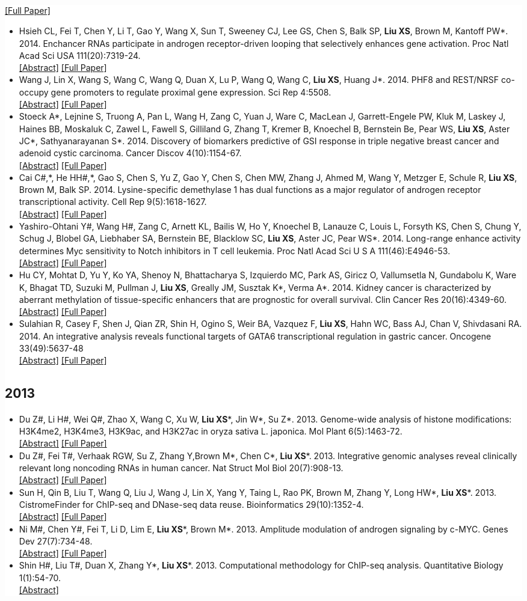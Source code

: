 [[Full Paper]](/resources/publications/CancerCell14_762.pdf)
- Hsieh CL, Fei T, Chen Y, Li T, Gao Y, Wang X, Sun T, Sweeney CJ, Lee GS, Chen S, Balk SP, **Liu XS**, Brown M, Kantoff PW\*. 2014. Enchancer RNAs participate in androgen receptor-driven looping that selectively enhances gene activation. Proc Natl Acad Sci USA 111(20):7319-24.
<br>[[Abstract]](http://www.ncbi.nlm.nih.gov/pubmed/24778216)
[[Full Paper]](/resources/publications/PNAS14_7319.pdf)
- Wang J, Lin X, Wang S, Wang C, Wang Q, Duan X, Lu P, Wang Q, Wang C, **Liu XS**, Huang J\*. 2014. PHF8 and REST/NRSF co-occupy gene promoters to regulate proximal gene expression. Sci Rep 4:5508.
<br>[[Abstract]](http://www.ncbi.nlm.nih.gov/pubmed/24852203)
[[Full Paper]](/resources/publications/SciRep14_5008.pdf)
- Stoeck A\*, Lejnine S, Truong A, Pan L, Wang H, Zang C, Yuan J, Ware C, MacLean J, Garrett-Engele PW, Kluk M, Laskey J, Haines BB, Moskaluk C, Zawel L, Fawell S, Gilliland G, Zhang T, Kremer B, Knoechel B, Bernstein Be, Pear WS, **Liu XS**, Aster JC\*, Sathyanarayanan S\*. 2014. Discovery of biomarkers predictive of GSI response in triple negative breast cancer and adenoid cystic carcinoma. Cancer Discov 4(10):1154-67.
<br>[[Abstract]](http://www.ncbi.nlm.nih.gov/pubmed/25104330)
[[Full Paper]](/resources/publications/CancerDiscov14_1154.pdf)
- Cai C#,\*, He HH#,\*, Gao S, Chen S, Yu Z, Gao Y, Chen S, Chen MW, Zhang J, Ahmed M, Wang Y, Metzger E, Schule R, **Liu XS**, Brown M, Balk SP. 2014. Lysine-specific demethylase 1 has dual functions as a major regulator of androgen receptor transcriptional activity. Cell Rep 9(5):1618-1627.
<br>[[Abstract]](http://www.ncbi.nlm.nih.gov/pubmed/25482560)
[[Full Paper]](/resources/publications/CellRep14_1618.pdf)
- Yashiro-Ohtani Y#, Wang H#, Zang C, Arnett KL, Bailis W, Ho Y, Knoechel B, Lanauze C, Louis L, Forsyth KS, Chen S, Chung Y, Schug J, Blobel GA, Liebhaber SA, Bernstein BE, Blacklow SC, **Liu XS**, Aster JC, Pear WS\*. 2014. Long-range enhance activity determines Myc sensitivity to Notch inhibitors in T cell leukemia. Proc Natl Acad Sci U S A 111(46):E4946-53.
<br>[[Abstract]](http://www.ncbi.nlm.nih.gov/pubmed/25369933)
[[Full Paper]](/resources/publications/PNAS14_4946.pdf)
- Hu CY, Mohtat D, Yu Y, Ko YA, Shenoy N, Bhattacharya S, Izquierdo MC, Park AS, Giricz O, Vallumsetla N, Gundabolu K, Ware K, Bhagat TD, Suzuki M, Pullman J, **Liu XS**, Greally JM, Susztak K\*, Verma A\*. 2014. Kidney cancer is characterized by aberrant methylation of tissue-specific enhancers that are prognostic for overall survival. Clin Cancer Res 20(16):4349-60.
<br>[[Abstract]](http://www.ncbi.nlm.nih.gov/pubmed/24916699)
[[Full Paper]](/resources/publications/ClinCancerRes14_4349.pdf)
- Sulahian R, Casey F, Shen J, Qian ZR, Shin H, Ogino S, Weir BA, Vazquez F, **Liu XS**, Hahn WC, Bass AJ, Chan V, Shivdasani RA. 2014. An integrative analysis reveals functional targets of GATA6 transcriptional regulation in gastric cancer. Oncogene 33(49):5637-48
<br>[[Abstract]](http://www.ncbi.nlm.nih.gov/pubmed/24317510)
[[Full Paper]](/resources/publications/Oncogene13_Dec9.pdf)

## 2013
- Du Z#, Li H#, Wei Q#, Zhao X, Wang C, Xu W, **Liu XS**\*, Jin W\*, Su Z\*. 2013. Genome-wide analysis of histone modifications: H3K4me2, H3K4me3, H3K9ac, and H3K27ac in oryza sativa L. japonica. Mol Plant 6(5):1463-72. 
<br>[[Abstract]](http://www.ncbi.nlm.nih.gov/pubmed/23728290)
[[Full Paper]](/resources/publications/MolPlant13_1463.pdf)
- Du Z#, Fei T#, Verhaak RGW, Su Z, Zhang Y,Brown M\*, Chen C\*, **Liu XS**\*. 2013. Integrative genomic analyses reveal clinically relevant long noncoding RNAs in human cancer. Nat Struct Mol Biol 20(7):908-13. 
<br>[[Abstract]](http://www.ncbi.nlm.nih.gov/pubmed/23728290)
[[Full Paper]](/resources/publications/NatStructMolBiol13_908.pdf)
- Sun H, Qin B, Liu T, Wang Q, Liu J, Wang J, Lin X, Yang Y, Taing L, Rao PK, Brown M, Zhang Y, Long HW\*, **Liu XS**\*. 2013. CistromeFinder for ChIP-seq and DNase-seq data reuse. Bioinformatics 29(10):1352-4. 
<br>[[Abstract]](http://www.ncbi.nlm.nih.gov/pubmed/23508969)
[[Full Paper]](/resources/publications/Bioinformatics13_1352.pdf)
- Ni M#, Chen Y#, Fei T, Li D, Lim E, **Liu XS**\*, Brown M\*. 2013. Amplitude modulation of androgen signaling by c-MYC. Genes Dev 27(7):734-48. 
<br>[[Abstract]](http://www.ncbi.nlm.nih.gov/pubmed/23530127)
[[Full Paper]](/resources/publications/GenesDev13_734.pdf)
- Shin H#, Liu T#, Duan X, Zhang Y\*, **Liu XS**\*. 2013. Computational methodology for ChIP-seq analysis. Quantitative Biology 1(1):54-70. 
<br>[[Abstract]](http://www.ncbi.nlm.nih.gov/pubmed/25741452)